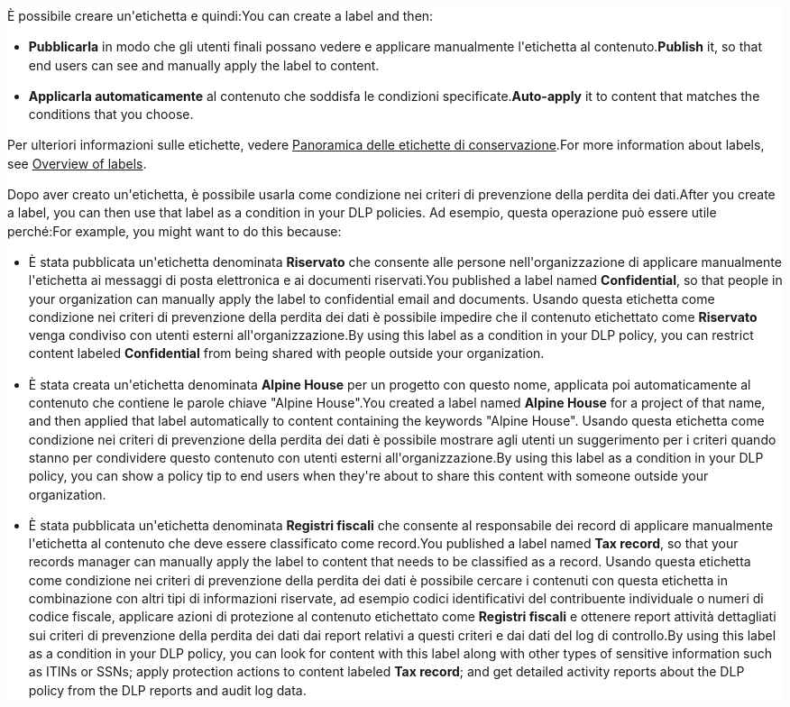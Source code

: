 <span data-ttu-id="ecb97-305">È possibile creare un'etichetta e quindi:</span><span class="sxs-lookup"><span data-stu-id="ecb97-305">You can create a label and then:</span></span>

  
- <span data-ttu-id="ecb97-306">**Pubblicarla** in modo che gli utenti finali possano vedere e applicare manualmente l'etichetta al contenuto.</span><span class="sxs-lookup"><span data-stu-id="ecb97-306">**Publish** it, so that end users can see and manually apply the label to content.</span></span> 
    
- <span data-ttu-id="ecb97-307">**Applicarla automaticamente** al contenuto che soddisfa le condizioni specificate.</span><span class="sxs-lookup"><span data-stu-id="ecb97-307">**Auto-apply** it to content that matches the conditions that you choose.</span></span> 
    
<span data-ttu-id="ecb97-308">Per ulteriori informazioni sulle etichette, vedere [Panoramica delle etichette di conservazione](labels.md).</span><span class="sxs-lookup"><span data-stu-id="ecb97-308">For more information about labels, see [Overview of labels](labels.md).</span></span>
  
<span data-ttu-id="ecb97-309">Dopo aver creato un'etichetta, è possibile usarla come condizione nei criteri di prevenzione della perdita dei dati.</span><span class="sxs-lookup"><span data-stu-id="ecb97-309">After you create a label, you can then use that label as a condition in your DLP policies.</span></span> <span data-ttu-id="ecb97-310">Ad esempio, questa operazione può essere utile perché:</span><span class="sxs-lookup"><span data-stu-id="ecb97-310">For example, you might want to do this because:</span></span>
  
- <span data-ttu-id="ecb97-311">È stata pubblicata un'etichetta denominata **Riservato** che consente alle persone nell'organizzazione di applicare manualmente l'etichetta ai messaggi di posta elettronica e ai documenti riservati.</span><span class="sxs-lookup"><span data-stu-id="ecb97-311">You published a label named **Confidential**, so that people in your organization can manually apply the label to confidential email and documents.</span></span> <span data-ttu-id="ecb97-312">Usando questa etichetta come condizione nei criteri di prevenzione della perdita dei dati è possibile impedire che il contenuto etichettato come **Riservato** venga condiviso con utenti esterni all'organizzazione.</span><span class="sxs-lookup"><span data-stu-id="ecb97-312">By using this label as a condition in your DLP policy, you can restrict content labeled **Confidential** from being shared with people outside your organization.</span></span> 
    
- <span data-ttu-id="ecb97-313">È stata creata un'etichetta denominata **Alpine House** per un progetto con questo nome, applicata poi automaticamente al contenuto che contiene le parole chiave "Alpine House".</span><span class="sxs-lookup"><span data-stu-id="ecb97-313">You created a label named **Alpine House** for a project of that name, and then applied that label automatically to content containing the keywords "Alpine House".</span></span> <span data-ttu-id="ecb97-314">Usando questa etichetta come condizione nei criteri di prevenzione della perdita dei dati è possibile mostrare agli utenti un suggerimento per i criteri quando stanno per condividere questo contenuto con utenti esterni all'organizzazione.</span><span class="sxs-lookup"><span data-stu-id="ecb97-314">By using this label as a condition in your DLP policy, you can show a policy tip to end users when they're about to share this content with someone outside your organization.</span></span> 
    
- <span data-ttu-id="ecb97-315">È stata pubblicata un'etichetta denominata **Registri fiscali** che consente al responsabile dei record di applicare manualmente l'etichetta al contenuto che deve essere classificato come record.</span><span class="sxs-lookup"><span data-stu-id="ecb97-315">You published a label named **Tax record**, so that your records manager can manually apply the label to content that needs to be classified as a record.</span></span> <span data-ttu-id="ecb97-316">Usando questa etichetta come condizione nei criteri di prevenzione della perdita dei dati è possibile cercare i contenuti con questa etichetta in combinazione con altri tipi di informazioni riservate, ad esempio codici identificativi del contribuente individuale o numeri di codice fiscale, applicare azioni di protezione al contenuto etichettato come **Registri fiscali** e ottenere report attività dettagliati sui criteri di prevenzione della perdita dei dati dai report relativi a questi criteri e dai dati del log di controllo.</span><span class="sxs-lookup"><span data-stu-id="ecb97-316">By using this label as a condition in your DLP policy, you can look for content with this label along with other types of sensitive information such as ITINs or SSNs; apply protection actions to content labeled **Tax record**; and get detailed activity reports about the DLP policy from the DLP reports and audit log data.</span></span> 
    